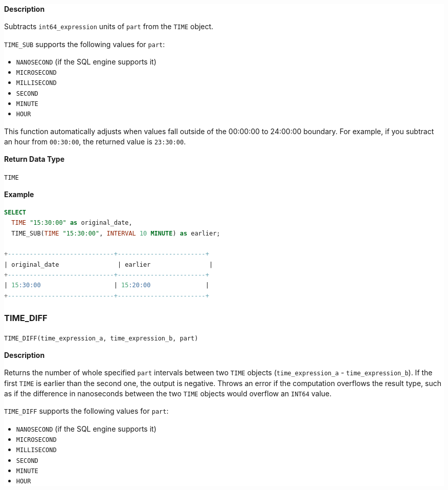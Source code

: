 **Description**

Subtracts `int64_expression` units of `part` from the `TIME` object.

`TIME_SUB` supports the following values for `part`:

+ `NANOSECOND`
  (if the SQL engine supports it)
+ `MICROSECOND`
+ `MILLISECOND`
+ `SECOND`
+ `MINUTE`
+ `HOUR`

This function automatically adjusts when values fall outside of the 00:00:00 to
24:00:00 boundary. For example, if you subtract an hour from `00:30:00`, the
returned value is `23:30:00`.

**Return Data Type**

`TIME`

**Example**

```sql
SELECT
  TIME "15:30:00" as original_date,
  TIME_SUB(TIME "15:30:00", INTERVAL 10 MINUTE) as earlier;

+-----------------------------+------------------------+
| original_date                | earlier                |
+-----------------------------+------------------------+
| 15:30:00                    | 15:20:00               |
+-----------------------------+------------------------+
```

### TIME_DIFF

```sql
TIME_DIFF(time_expression_a, time_expression_b, part)
```

**Description**

Returns the number of whole specified `part` intervals between two
`TIME` objects (`time_expression_a` - `time_expression_b`). If the first
`TIME` is earlier than the second one, the output is negative. Throws an error
if the computation overflows the result type, such as if the difference in
nanoseconds
between the two `TIME` objects would overflow an
`INT64` value.

`TIME_DIFF` supports the following values for `part`:

+ `NANOSECOND`
  (if the SQL engine supports it)
+ `MICROSECOND`
+ `MILLISECOND`
+ `SECOND`
+ `MINUTE`
+ `HOUR`
